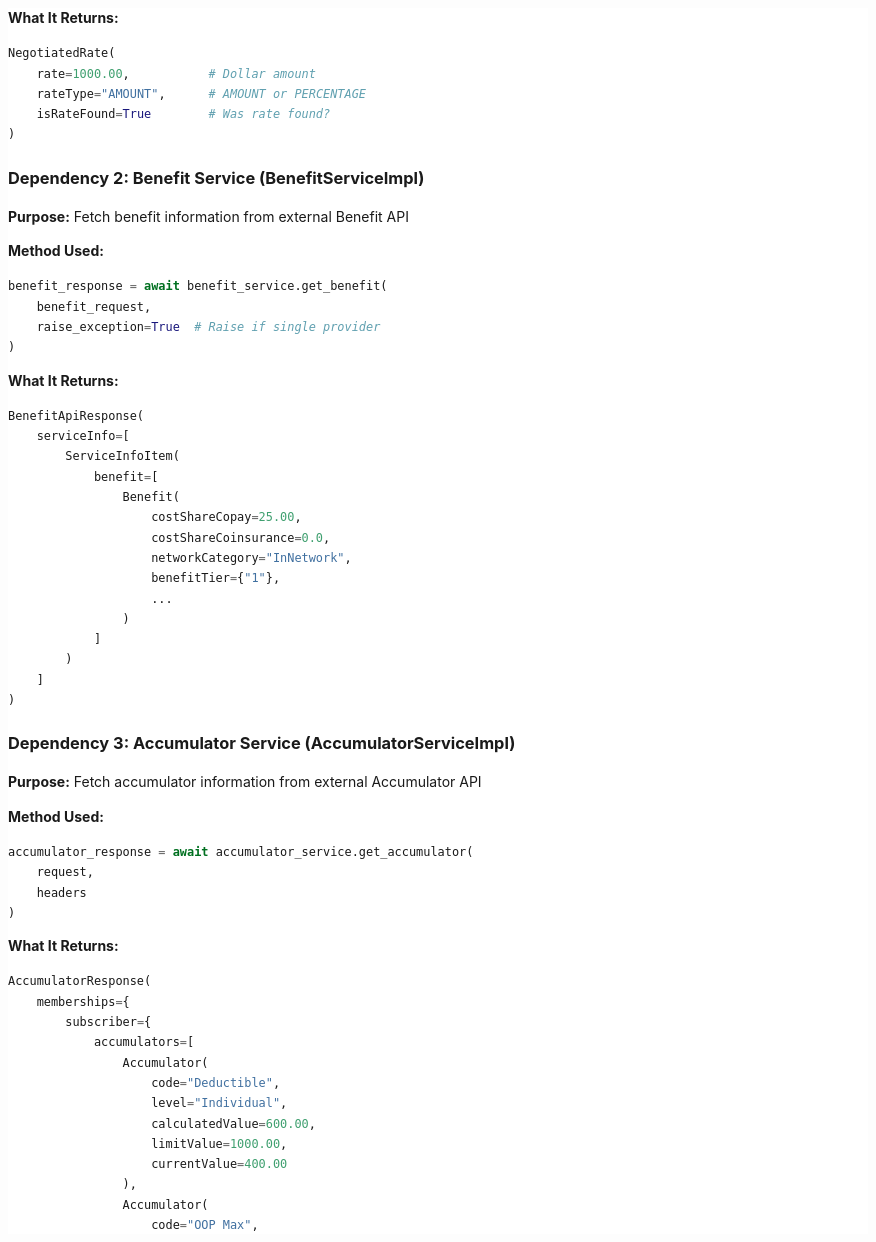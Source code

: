 **What It Returns:**
```python
NegotiatedRate(
    rate=1000.00,           # Dollar amount
    rateType="AMOUNT",      # AMOUNT or PERCENTAGE
    isRateFound=True        # Was rate found?
)
```

### Dependency 2: Benefit Service (BenefitServiceImpl)

**Purpose:** Fetch benefit information from external Benefit API

**Method Used:**
```python
benefit_response = await benefit_service.get_benefit(
    benefit_request,
    raise_exception=True  # Raise if single provider
)
```

**What It Returns:**
```python
BenefitApiResponse(
    serviceInfo=[
        ServiceInfoItem(
            benefit=[
                Benefit(
                    costShareCopay=25.00,
                    costShareCoinsurance=0.0,
                    networkCategory="InNetwork",
                    benefitTier={"1"},
                    ...
                )
            ]
        )
    ]
)
```

### Dependency 3: Accumulator Service (AccumulatorServiceImpl)

**Purpose:** Fetch accumulator information from external Accumulator API

**Method Used:**
```python
accumulator_response = await accumulator_service.get_accumulator(
    request,
    headers
)
```

**What It Returns:**
```python
AccumulatorResponse(
    memberships={
        subscriber={
            accumulators=[
                Accumulator(
                    code="Deductible",
                    level="Individual",
                    calculatedValue=600.00,
                    limitValue=1000.00,
                    currentValue=400.00
                ),
                Accumulator(
                    code="OOP Max",
```